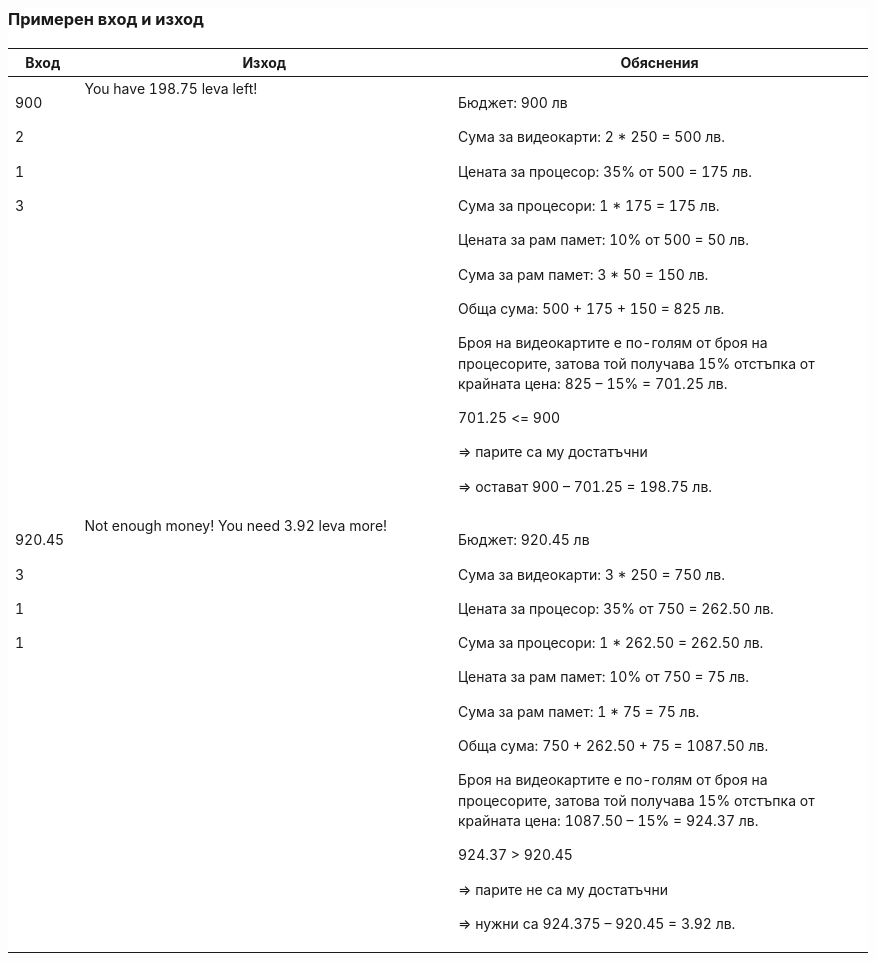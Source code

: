 ### Примерен вход и изход

<table>
<colgroup>
<col style="width: 8%" />
<col style="width: 43%" />
<col style="width: 48%" />
</colgroup>
<thead>
<tr class="header">
<th><strong>Вход</strong></th>
<th><strong>Изход</strong></th>
<th><strong>Обяснения</strong></th>
</tr>
</thead>
<tbody>
<tr class="odd">
<td><p>900</p>
<p>2</p>
<p>1</p>
<p>3</p></td>
<td>You have 198.75 leva left!</td>
<td><p>Бюджет: 900 лв</p>
<p>Сума за видеокарти: 2 * 250 = 500 лв.</p>
<p>Цената за процесор: 35% от 500 = 175 лв.</p>
<p>Сума за процесори: 1 * 175 = 175 лв.</p>
<p>Цената за рам памет: 10% от 500 = 50 лв.</p>
<p>Сума за рам памет: 3 * 50 = 150 лв.</p>
<p>Обща сума: 500 + 175 + 150 = 825 лв.</p>
<p>Броя на видеокартите е по-голям от броя на процесорите, затова той
получава 15% отстъпка от крайната цена: 825 – 15% = 701.25 лв.</p>
<p>701.25 &lt;= 900</p>
<p>=&gt; парите са му достатъчни</p>
<p>=&gt; остават 900 – 701.25 = 198.75 лв.</p></td>
</tr>
<tr class="even">
<td><p>920.45</p>
<p>3</p>
<p>1</p>
<p>1</p></td>
<td>Not enough money! You need 3.92 leva more!</td>
<td><p>Бюджет: 920.45 лв</p>
<p>Сума за видеокарти: 3 * 250 = 750 лв.</p>
<p>Цената за процесор: 35% от 750 = 262.50 лв.</p>
<p>Сума за процесори: 1 * 262.50 = 262.50 лв.</p>
<p>Цената за рам памет: 10% от 750 = 75 лв.</p>
<p>Сума за рам памет: 1 * 75 = 75 лв.</p>
<p>Обща сума: 750 + 262.50 + 75 = 1087.50 лв.</p>
<p>Броя на видеокартите е по-голям от броя на процесорите, затова той
получава 15% отстъпка от крайната цена: 1087.50 – 15% = 924.37 лв.</p>
<p>924.37 &gt; 920.45</p>
<p>=&gt; парите не са му достатъчни</p>
<p>=&gt; нужни са 924.375 – 920.45 = 3.92 лв.</p></td>
</tr>
</tbody>
</table>
